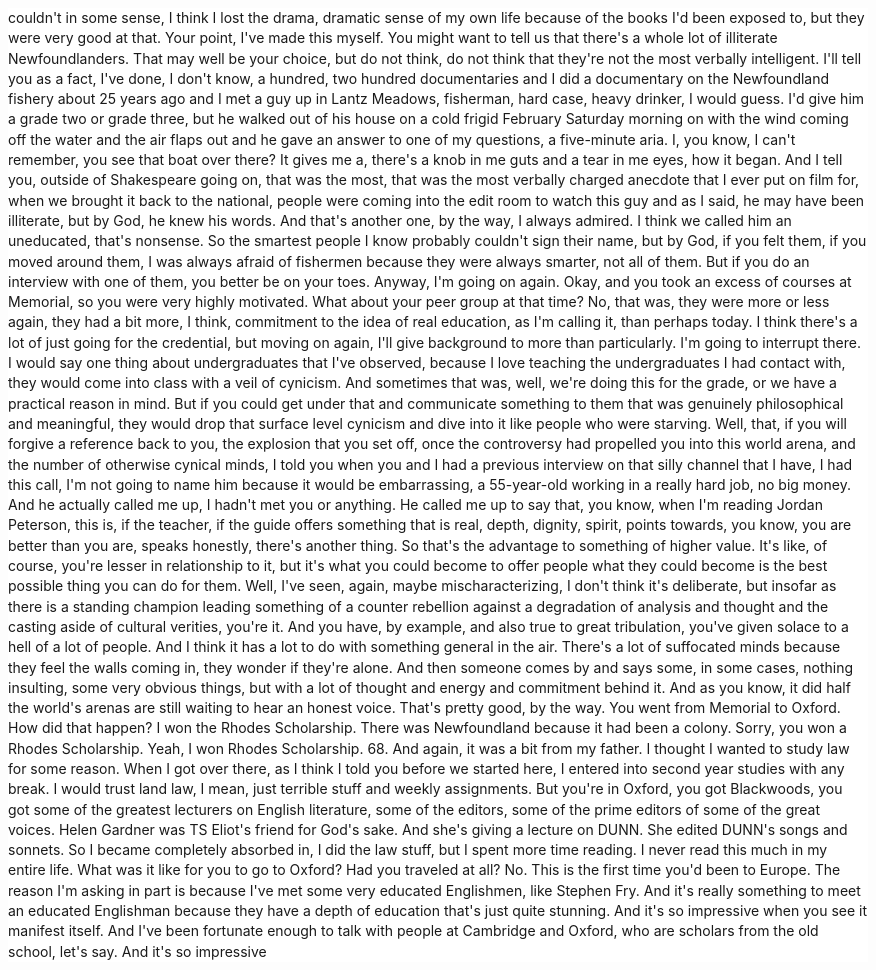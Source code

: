 couldn't in some sense, I think I lost the drama, dramatic sense of my own life because of the books I'd been exposed to, but they were very good at that. Your point, I've made this myself. You might want to tell us that there's a whole lot of illiterate Newfoundlanders. That may well be your choice, but do not think, do not think that they're not the most verbally intelligent. I'll tell you as a fact, I've done, I don't know, a hundred, two hundred documentaries and I did a documentary on the Newfoundland fishery about 25 years ago and I met a guy up in Lantz Meadows, fisherman, hard case, heavy drinker, I would guess. I'd give him a grade two or grade three, but he walked out of his house on a cold frigid February Saturday morning on with the wind coming off the water and the air flaps out and he gave an answer to one of my questions, a five-minute aria. I, you know, I can't remember, you see that boat over there? It gives me a, there's a knob in me guts and a tear in me eyes, how it began. And I tell you, outside of Shakespeare going on, that was the most, that was the most verbally charged anecdote that I ever put on film for, when we brought it back to the national, people were coming into the edit room to watch this guy and as I said, he may have been illiterate, but by God, he knew his words. And that's another one, by the way, I always admired. I think we called him an uneducated, that's nonsense. So the smartest people I know probably couldn't sign their name, but by God, if you felt them, if you moved around them, I was always afraid of fishermen because they were always smarter, not all of them. But if you do an interview with one of them, you better be on your toes. Anyway, I'm going on again. Okay, and you took an excess of courses at Memorial, so you were very highly motivated. What about your peer group at that time? No, that was, they were more or less again, they had a bit more, I think, commitment to the idea of real education, as I'm calling it, than perhaps today. I think there's a lot of just going for the credential, but moving on again, I'll give background to more than particularly. I'm going to interrupt there. I would say one thing about undergraduates that I've observed, because I love teaching the undergraduates I had contact with, they would come into class with a veil of cynicism. And sometimes that was, well, we're doing this for the grade, or we have a practical reason in mind. But if you could get under that and communicate something to them that was genuinely philosophical and meaningful, they would drop that surface level cynicism and dive into it like people who were starving. Well, that, if you will forgive a reference back to you, the explosion that you set off, once the controversy had propelled you into this world arena, and the number of otherwise cynical minds, I told you when you and I had a previous interview on that silly channel that I have, I had this call, I'm not going to name him because it would be embarrassing, a 55-year-old working in a really hard job, no big money. And he actually called me up, I hadn't met you or anything. He called me up to say that, you know, when I'm reading Jordan Peterson, this is, if the teacher, if the guide offers something that is real, depth, dignity, spirit, points towards, you know, you are better than you are, speaks honestly, there's another thing. So that's the advantage to something of higher value. It's like, of course, you're lesser in relationship to it, but it's what you could become to offer people what they could become is the best possible thing you can do for them. Well, I've seen, again, maybe mischaracterizing, I don't think it's deliberate, but insofar as there is a standing champion leading something of a counter rebellion against a degradation of analysis and thought and the casting aside of cultural verities, you're it. And you have, by example, and also true to great tribulation, you've given solace to a hell of a lot of people. And I think it has a lot to do with something general in the air. There's a lot of suffocated minds because they feel the walls coming in, they wonder if they're alone. And then someone comes by and says some, in some cases, nothing insulting, some very obvious things, but with a lot of thought and energy and commitment behind it. And as you know, it did half the world's arenas are still waiting to hear an honest voice. That's pretty good, by the way. You went from Memorial to Oxford. How did that happen? I won the Rhodes Scholarship. There was Newfoundland because it had been a colony. Sorry, you won a Rhodes Scholarship. Yeah, I won Rhodes Scholarship. 68. And again, it was a bit from my father. I thought I wanted to study law for some reason. When I got over there, as I think I told you before we started here, I entered into second year studies with any break. I would trust land law, I mean, just terrible stuff and weekly assignments. But you're in Oxford, you got Blackwoods, you got some of the greatest lecturers on English literature, some of the editors, some of the prime editors of some of the great voices. Helen Gardner was TS Eliot's friend for God's sake. And she's giving a lecture on DUNN. She edited DUNN's songs and sonnets. So I became completely absorbed in, I did the law stuff, but I spent more time reading. I never read this much in my entire life. What was it like for you to go to Oxford? Had you traveled at all? No. This is the first time you'd been to Europe. The reason I'm asking in part is because I've met some very educated Englishmen, like Stephen Fry. And it's really something to meet an educated Englishman because they have a depth of education that's just quite stunning. And it's so impressive when you see it manifest itself. And I've been fortunate enough to talk with people at Cambridge and Oxford, who are scholars from the old school, let's say. And it's so impressive